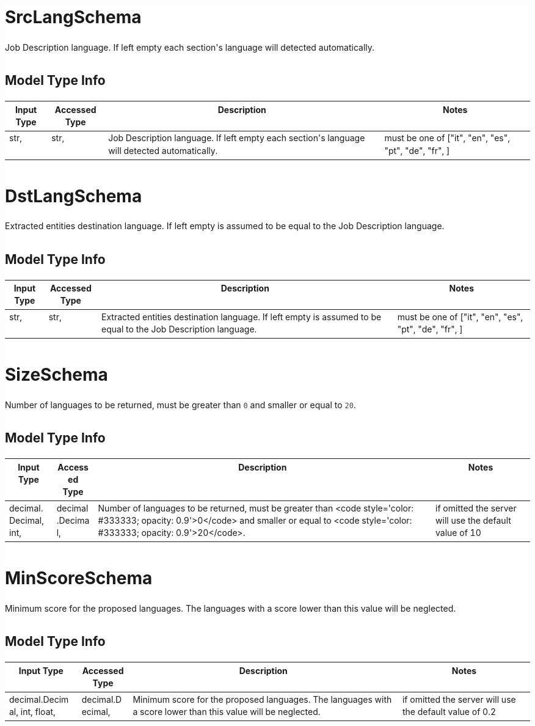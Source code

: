 
# SrcLangSchema

Job Description language. If left empty each section's language will detected automatically.

## Model Type Info
Input Type | Accessed Type | Description | Notes
------------ | ------------- | ------------- | -------------
str,  | str,  | Job Description language. If left empty each section&#x27;s language will detected automatically. | must be one of ["it", "en", "es", "pt", "de", "fr", ] 

# DstLangSchema

Extracted entities destination language. If left empty is assumed to be equal to the Job Description language.

## Model Type Info
Input Type | Accessed Type | Description | Notes
------------ | ------------- | ------------- | -------------
str,  | str,  | Extracted entities destination language. If left empty is assumed to be equal to the Job Description language. | must be one of ["it", "en", "es", "pt", "de", "fr", ] 

# SizeSchema

Number of languages to be returned, must be greater than <code style='color: #333333; opacity: 0.9'>0</code> and smaller or equal to <code style='color: #333333; opacity: 0.9'>20</code>.

## Model Type Info
Input Type | Accessed Type | Description | Notes
------------ | ------------- | ------------- | -------------
decimal.Decimal, int,  | decimal.Decimal,  | Number of languages to be returned, must be greater than &lt;code style&#x3D;&#x27;color: #333333; opacity: 0.9&#x27;&gt;0&lt;/code&gt; and smaller or equal to &lt;code style&#x3D;&#x27;color: #333333; opacity: 0.9&#x27;&gt;20&lt;/code&gt;. | if omitted the server will use the default value of 10

# MinScoreSchema

Minimum score for the proposed languages. The languages with a score lower than this value will be neglected.

## Model Type Info
Input Type | Accessed Type | Description | Notes
------------ | ------------- | ------------- | -------------
decimal.Decimal, int, float,  | decimal.Decimal,  | Minimum score for the proposed languages. The languages with a score lower than this value will be neglected. | if omitted the server will use the default value of 0.2
